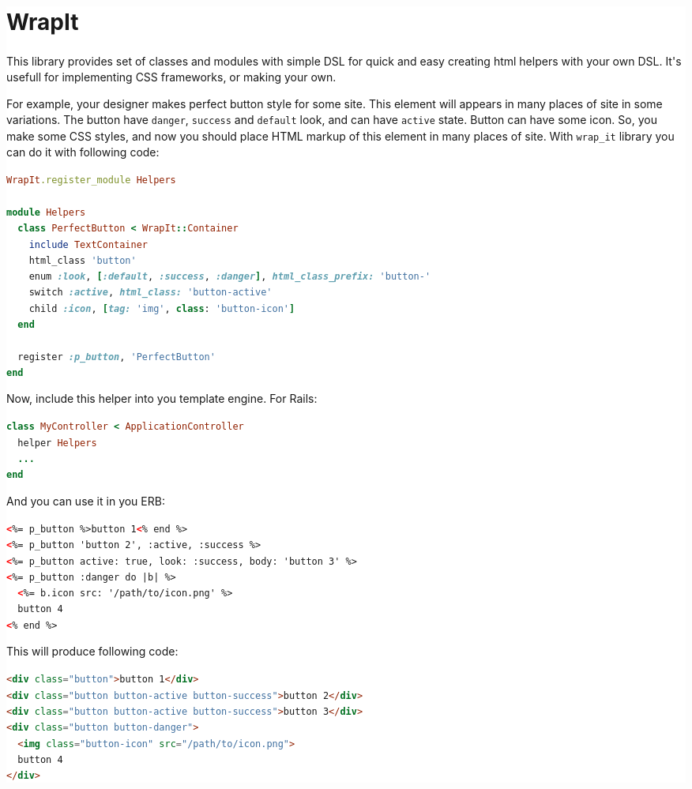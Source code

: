 # WrapIt

This library provides set of classes and modules with simple DSL for quick and easy creating html helpers with your own DSL. It's usefull for implementing CSS frameworks, or making your own.

For example, your designer makes perfect button style for some site. This element will appears in many places of site in some variations. The button have `danger`, `success` and `default` look, and can have `active` state. Button can have some icon. So, you make some CSS styles, and now you should place HTML markup of this element in many places of site. With `wrap_it` library you can do it with following code:

```ruby
WrapIt.register_module Helpers

module Helpers
  class PerfectButton < WrapIt::Container
    include TextContainer
    html_class 'button'
    enum :look, [:default, :success, :danger], html_class_prefix: 'button-'
    switch :active, html_class: 'button-active'
    child :icon, [tag: 'img', class: 'button-icon']
  end

  register :p_button, 'PerfectButton'
end
```

Now, include this helper into you template engine. For Rails:

```ruby
class MyController < ApplicationController
  helper Helpers
  ...
end
```

And you can use it in you ERB:

```html
<%= p_button %>button 1<% end %>
<%= p_button 'button 2', :active, :success %>
<%= p_button active: true, look: :success, body: 'button 3' %>
<%= p_button :danger do |b| %>
  <%= b.icon src: '/path/to/icon.png' %>
  button 4
<% end %>
```

This will produce following code:

```html
<div class="button">button 1</div>
<div class="button button-active button-success">button 2</div>
<div class="button button-active button-success">button 3</div>
<div class="button button-danger">
  <img class="button-icon" src="/path/to/icon.png">
  button 4
</div>
```
